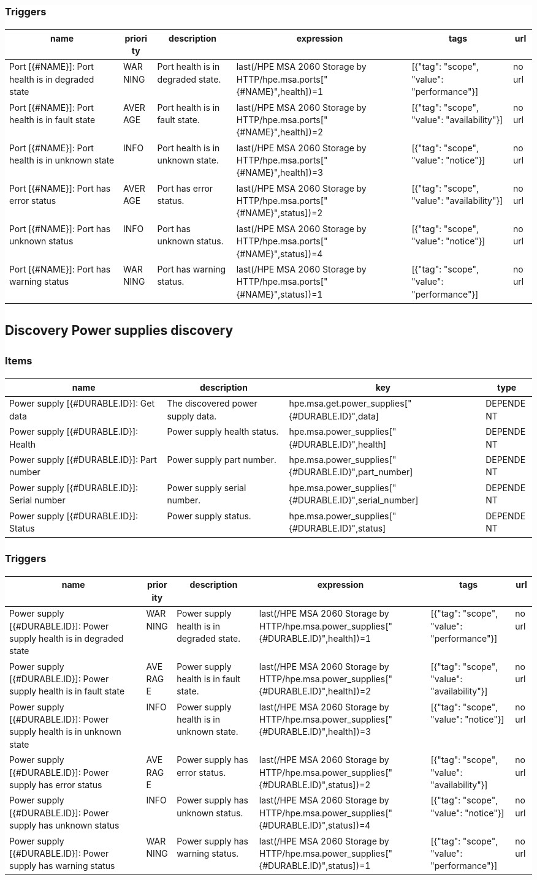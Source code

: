 
### Triggers

| name | priority | description | expression | tags | url |
| ------------- |------------- |------------- |------------- |------------- |------------- |
| Port [{#NAME}]: Port health is in degraded state | WARNING | Port health is in degraded state. | last(/HPE MSA 2060 Storage by HTTP/hpe.msa.ports["{#NAME}",health])=1 | [{"tag": "scope", "value": "performance"}] | no url |
| Port [{#NAME}]: Port health is in fault state | AVERAGE | Port health is in fault state. | last(/HPE MSA 2060 Storage by HTTP/hpe.msa.ports["{#NAME}",health])=2 | [{"tag": "scope", "value": "availability"}] | no url |
| Port [{#NAME}]: Port health is in unknown state | INFO | Port health is in unknown state. | last(/HPE MSA 2060 Storage by HTTP/hpe.msa.ports["{#NAME}",health])=3 | [{"tag": "scope", "value": "notice"}] | no url |
| Port [{#NAME}]: Port has error status | AVERAGE | Port has error status. | last(/HPE MSA 2060 Storage by HTTP/hpe.msa.ports["{#NAME}",status])=2 | [{"tag": "scope", "value": "availability"}] | no url |
| Port [{#NAME}]: Port has unknown status | INFO | Port has unknown status. | last(/HPE MSA 2060 Storage by HTTP/hpe.msa.ports["{#NAME}",status])=4 | [{"tag": "scope", "value": "notice"}] | no url |
| Port [{#NAME}]: Port has warning status | WARNING | Port has warning status. | last(/HPE MSA 2060 Storage by HTTP/hpe.msa.ports["{#NAME}",status])=1 | [{"tag": "scope", "value": "performance"}] | no url |


<a name="discovery_power_supplies_discovery" />

## Discovery Power supplies discovery

### Items

| name | description | key | type |
| ------------- |------------- |------------- |------------- |
| Power supply [{#DURABLE.ID}]: Get data | The discovered power supply data. | hpe.msa.get.power_supplies["{#DURABLE.ID}",data] | DEPENDENT |
| Power supply [{#DURABLE.ID}]: Health | Power supply health status. | hpe.msa.power_supplies["{#DURABLE.ID}",health] | DEPENDENT |
| Power supply [{#DURABLE.ID}]: Part number | Power supply part number. | hpe.msa.power_supplies["{#DURABLE.ID}",part_number] | DEPENDENT |
| Power supply [{#DURABLE.ID}]: Serial number | Power supply serial number. | hpe.msa.power_supplies["{#DURABLE.ID}",serial_number] | DEPENDENT |
| Power supply [{#DURABLE.ID}]: Status | Power supply status. | hpe.msa.power_supplies["{#DURABLE.ID}",status] | DEPENDENT |


### Triggers

| name | priority | description | expression | tags | url |
| ------------- |------------- |------------- |------------- |------------- |------------- |
| Power supply [{#DURABLE.ID}]: Power supply health is in degraded state | WARNING | Power supply health is in degraded state. | last(/HPE MSA 2060 Storage by HTTP/hpe.msa.power_supplies["{#DURABLE.ID}",health])=1 | [{"tag": "scope", "value": "performance"}] | no url |
| Power supply [{#DURABLE.ID}]: Power supply health is in fault state | AVERAGE | Power supply health is in fault state. | last(/HPE MSA 2060 Storage by HTTP/hpe.msa.power_supplies["{#DURABLE.ID}",health])=2 | [{"tag": "scope", "value": "availability"}] | no url |
| Power supply [{#DURABLE.ID}]: Power supply health is in unknown state | INFO | Power supply health is in unknown state. | last(/HPE MSA 2060 Storage by HTTP/hpe.msa.power_supplies["{#DURABLE.ID}",health])=3 | [{"tag": "scope", "value": "notice"}] | no url |
| Power supply [{#DURABLE.ID}]: Power supply has error status | AVERAGE | Power supply has error status. | last(/HPE MSA 2060 Storage by HTTP/hpe.msa.power_supplies["{#DURABLE.ID}",status])=2 | [{"tag": "scope", "value": "availability"}] | no url |
| Power supply [{#DURABLE.ID}]: Power supply has unknown status | INFO | Power supply has unknown status. | last(/HPE MSA 2060 Storage by HTTP/hpe.msa.power_supplies["{#DURABLE.ID}",status])=4 | [{"tag": "scope", "value": "notice"}] | no url |
| Power supply [{#DURABLE.ID}]: Power supply has warning status | WARNING | Power supply has warning status. | last(/HPE MSA 2060 Storage by HTTP/hpe.msa.power_supplies["{#DURABLE.ID}",status])=1 | [{"tag": "scope", "value": "performance"}] | no url |


<a name="discovery_volumes_discovery" />
